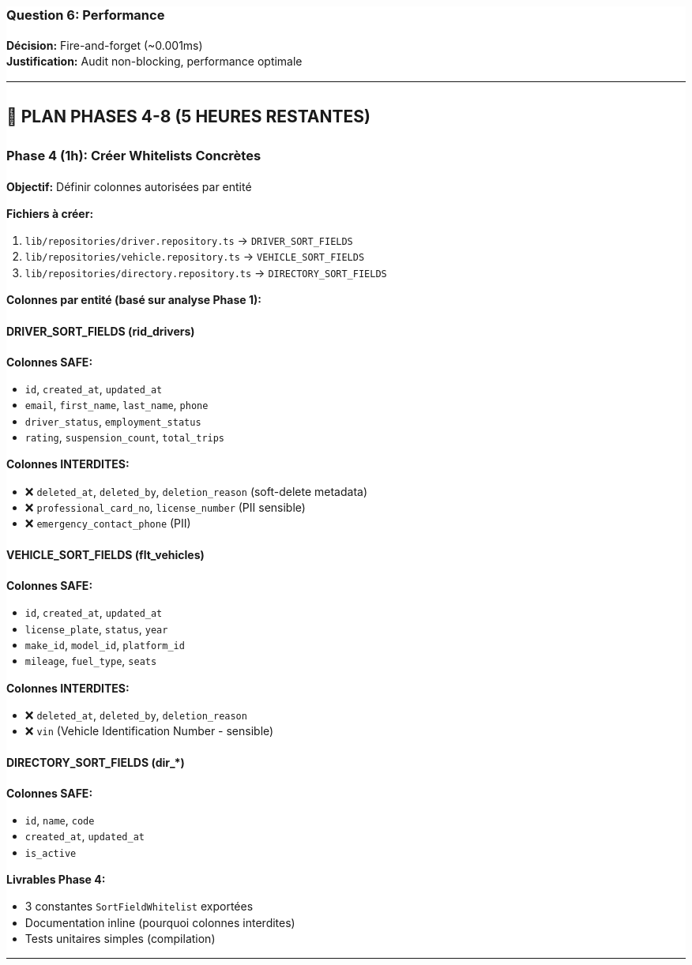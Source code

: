 ### Question 6: Performance
**Décision:** Fire-and-forget (~0.001ms)  
**Justification:** Audit non-blocking, performance optimale

---

## 🚀 PLAN PHASES 4-8 (5 HEURES RESTANTES)

### Phase 4 (1h): Créer Whitelists Concrètes
**Objectif:** Définir colonnes autorisées par entité

**Fichiers à créer:**
1. `lib/repositories/driver.repository.ts` → `DRIVER_SORT_FIELDS`
2. `lib/repositories/vehicle.repository.ts` → `VEHICLE_SORT_FIELDS`
3. `lib/repositories/directory.repository.ts` → `DIRECTORY_SORT_FIELDS`

**Colonnes par entité (basé sur analyse Phase 1):**

#### DRIVER_SORT_FIELDS (rid_drivers)
**Colonnes SAFE:**
- `id`, `created_at`, `updated_at`
- `email`, `first_name`, `last_name`, `phone`
- `driver_status`, `employment_status`
- `rating`, `suspension_count`, `total_trips`

**Colonnes INTERDITES:**
- ❌ `deleted_at`, `deleted_by`, `deletion_reason` (soft-delete metadata)
- ❌ `professional_card_no`, `license_number` (PII sensible)
- ❌ `emergency_contact_phone` (PII)

#### VEHICLE_SORT_FIELDS (flt_vehicles)
**Colonnes SAFE:**
- `id`, `created_at`, `updated_at`
- `license_plate`, `status`, `year`
- `make_id`, `model_id`, `platform_id`
- `mileage`, `fuel_type`, `seats`

**Colonnes INTERDITES:**
- ❌ `deleted_at`, `deleted_by`, `deletion_reason`
- ❌ `vin` (Vehicle Identification Number - sensible)

#### DIRECTORY_SORT_FIELDS (dir_*)
**Colonnes SAFE:**
- `id`, `name`, `code`
- `created_at`, `updated_at`
- `is_active`

**Livrables Phase 4:**
- 3 constantes `SortFieldWhitelist` exportées
- Documentation inline (pourquoi colonnes interdites)
- Tests unitaires simples (compilation)

---
